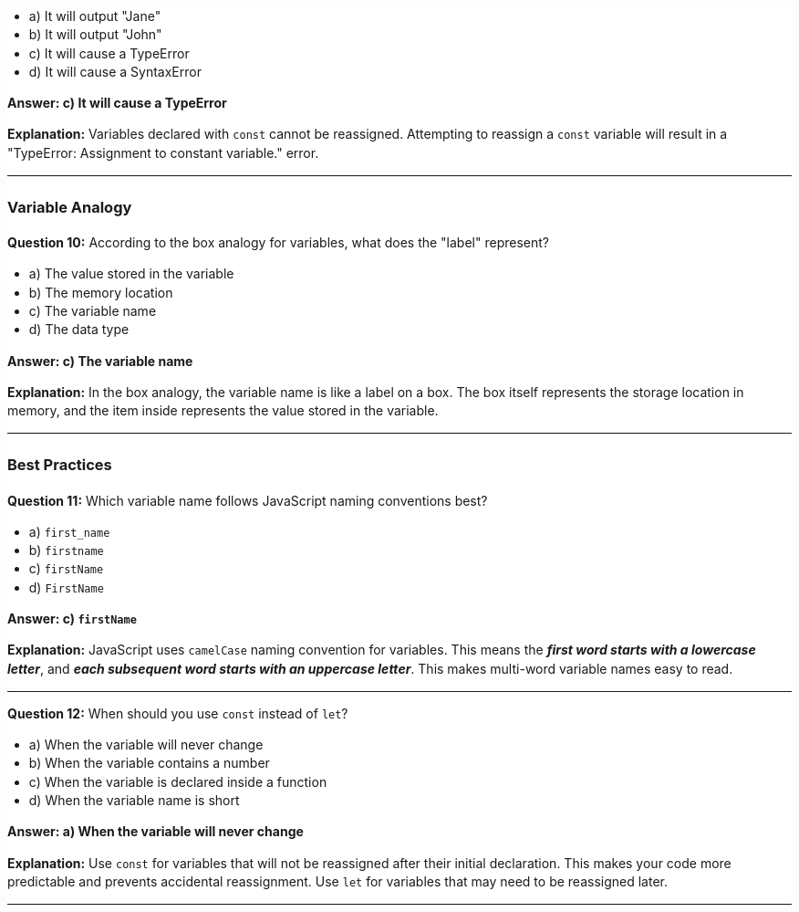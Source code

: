 -   a) It will output "Jane"
-   b) It will output "John"
-   c) It will cause a TypeError
-   d) It will cause a SyntaxError

**Answer: c) It will cause a TypeError**

**Explanation:** Variables declared with `const` cannot be reassigned. Attempting to reassign a `const` variable will result in a "TypeError: Assignment to constant variable." error.

---

### Variable Analogy

**Question 10:** According to the box analogy for variables, what does the "label" represent?

-   a) The value stored in the variable
-   b) The memory location
-   c) The variable name
-   d) The data type

**Answer: c) The variable name**

**Explanation:** In the box analogy, the variable name is like a label on a box. The box itself represents the storage location in memory, and the item inside represents the value stored in the variable.

---

### Best Practices

**Question 11:** Which variable name follows JavaScript naming conventions best?

-   a) `first_name`
-   b) `firstname`
-   c) `firstName`
-   d) `FirstName`

**Answer: c) `firstName`**

**Explanation:** JavaScript uses `camelCase` naming convention for variables. This means the **_first word starts with a lowercase letter_**, and _**each subsequent word starts with an uppercase letter**_. This makes multi-word variable names easy to read.

---

**Question 12:** When should you use `const` instead of `let`?

-   a) When the variable will never change
-   b) When the variable contains a number
-   c) When the variable is declared inside a function
-   d) When the variable name is short

**Answer: a) When the variable will never change**

**Explanation:** Use `const` for variables that will not be reassigned after their initial declaration. This makes your code more predictable and prevents accidental reassignment. Use `let` for variables that may need to be reassigned later.

---